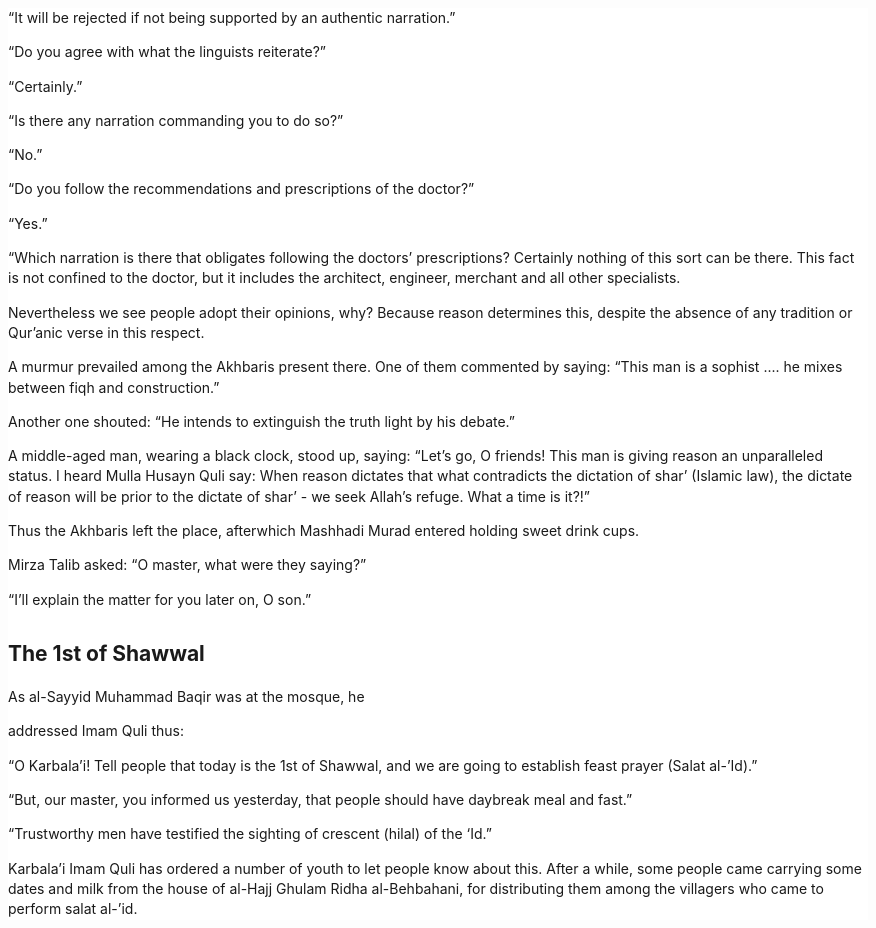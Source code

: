 “It will be rejected if not being supported by an authentic narration.”

“Do you agree with what the linguists reiterate?”

“Certainly.”

“Is there any narration commanding you to do so?”

“No.”

“Do you follow the recommendations and prescriptions of the doctor?”

“Yes.”

“Which narration is there that obligates following the doctors’
prescriptions? Certainly nothing of this sort can be there. This fact is
not confined to the doctor, but it includes the architect, engineer,
merchant and all other specialists.

Nevertheless we see people adopt their opinions, why? Because reason
determines this, despite the absence of any tradition or Qur’anic verse
in this respect.

A murmur prevailed among the Akhbaris present there. One of them
commented by saying: “This man is a sophist .... he mixes between fiqh
and construction.”

Another one shouted: “He intends to extinguish the truth light by his
debate.”

A middle-aged man, wearing a black clock, stood up, saying: “Let’s go, O
friends! This man is giving reason an unparalleled status. I heard Mulla
Husayn Quli say: When reason dictates that what contradicts the
dictation of shar’ (Islamic law), the dictate of reason will be prior to
the dictate of shar’ - we seek Allah’s refuge. What a time is it?!”

Thus the Akhbaris left the place, afterwhich Mashhadi Murad entered
holding sweet drink cups.

Mirza Talib asked: “O master, what were they saying?”

“I’ll explain the matter for you later on, O son.”

The 1st of Shawwal
------------------

As al-Sayyid Muhammad Baqir was at the mosque, he

addressed Imam Quli thus:

“O Karbala’i! Tell people that today is the 1st of Shawwal, and we are
going to establish feast prayer (Salat al-’Id).”

“But, our master, you informed us yesterday, that people should have
daybreak meal and fast.”

“Trustworthy men have testified the sighting of crescent (hilal) of the
‘Id.”

Karbala’i Imam Quli has ordered a number of youth to let people know
about this. After a while, some people came carrying some dates and milk
from the house of al-Hajj Ghulam Ridha al-Behbahani, for distributing
them among the villagers who came to perform salat al-’id.
